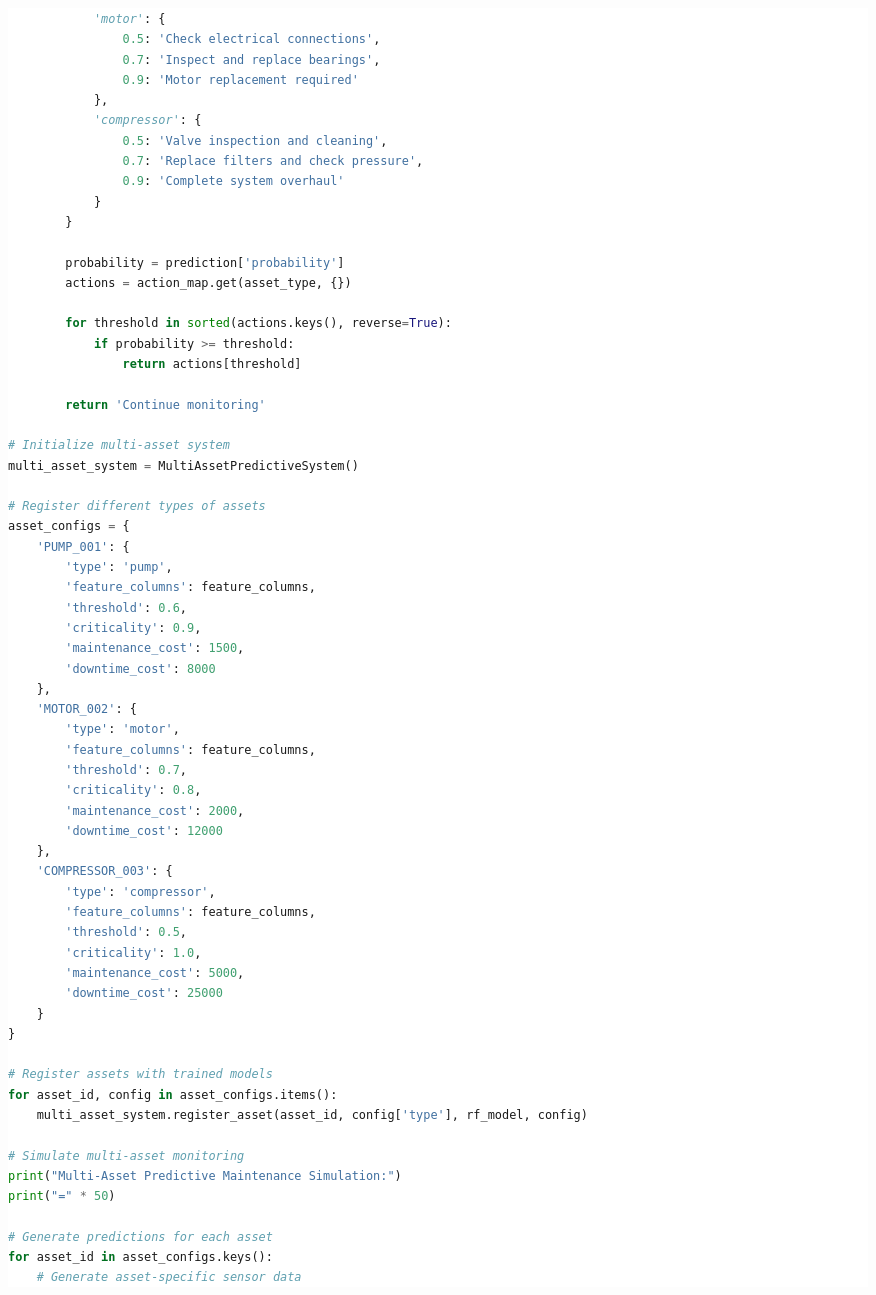 ```python
            'motor': {
                0.5: 'Check electrical connections',
                0.7: 'Inspect and replace bearings',
                0.9: 'Motor replacement required'
            },
            'compressor': {
                0.5: 'Valve inspection and cleaning',
                0.7: 'Replace filters and check pressure',
                0.9: 'Complete system overhaul'
            }
        }
        
        probability = prediction['probability']
        actions = action_map.get(asset_type, {})
        
        for threshold in sorted(actions.keys(), reverse=True):
            if probability >= threshold:
                return actions[threshold]
        
        return 'Continue monitoring'

# Initialize multi-asset system
multi_asset_system = MultiAssetPredictiveSystem()

# Register different types of assets
asset_configs = {
    'PUMP_001': {
        'type': 'pump',
        'feature_columns': feature_columns,
        'threshold': 0.6,
        'criticality': 0.9,
        'maintenance_cost': 1500,
        'downtime_cost': 8000
    },
    'MOTOR_002': {
        'type': 'motor', 
        'feature_columns': feature_columns,
        'threshold': 0.7,
        'criticality': 0.8,
        'maintenance_cost': 2000,
        'downtime_cost': 12000
    },
    'COMPRESSOR_003': {
        'type': 'compressor',
        'feature_columns': feature_columns, 
        'threshold': 0.5,
        'criticality': 1.0,
        'maintenance_cost': 5000,
        'downtime_cost': 25000
    }
}

# Register assets with trained models
for asset_id, config in asset_configs.items():
    multi_asset_system.register_asset(asset_id, config['type'], rf_model, config)

# Simulate multi-asset monitoring
print("Multi-Asset Predictive Maintenance Simulation:")
print("=" * 50)

# Generate predictions for each asset
for asset_id in asset_configs.keys():
    # Generate asset-specific sensor data
```